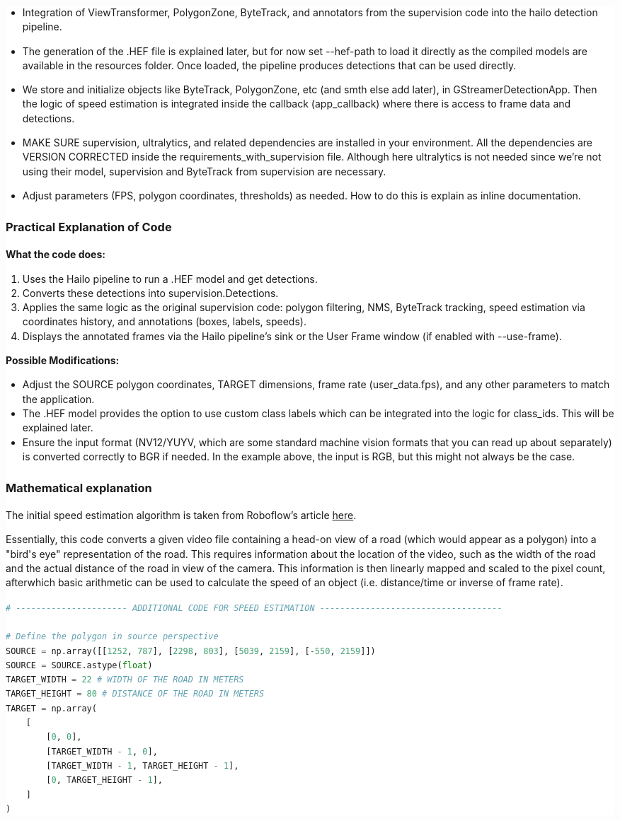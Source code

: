 - Integration of ViewTransformer, PolygonZone, ByteTrack, and annotators from the supervision code into the hailo detection pipeline.

- The generation of the .HEF file is explained later, but for now set --hef-path to load it directly as the compiled models are available in the resources folder. Once loaded, the pipeline produces detections that can be used directly.

- We store and initialize objects like ByteTrack, PolygonZone, etc (and smth else add later), in GStreamerDetectionApp. Then the logic of speed estimation is integrated inside the callback (app\_callback) where there is access to frame data and detections.

- MAKE SURE supervision, ultralytics, and related dependencies are installed in your environment. All the dependencies are VERSION CORRECTED inside the requirements_with_supervision file. Although here ultralytics is not needed since we’re not using their model, supervision and ByteTrack from supervision are necessary.

- Adjust parameters (FPS, polygon coordinates, thresholds) as needed. How to do this is explain as inline documentation.

### Practical Explanation of Code
**What the code does:**
1. Uses the Hailo pipeline to run a .HEF model and get detections.
2. Converts these detections into supervision.Detections.
3. Applies the same logic as the original supervision code: polygon filtering, NMS, ByteTrack tracking, speed estimation via coordinates history, and annotations (boxes, labels, speeds).
4. Displays the annotated frames via the Hailo pipeline’s sink or the User Frame window (if enabled with --use-frame).

**Possible Modifications:**
- Adjust the SOURCE polygon coordinates, TARGET dimensions, frame rate (user\_data.fps), and any other parameters to match the application.
- The .HEF model provides the option to use custom class labels which can be integrated into the logic for class\_ids. This will be explained later.
- Ensure the input format (NV12/YUYV, which are some standard machine vision formats that you can read up about separately) is converted correctly to BGR if needed. In the example above, the input is RGB, but this might not always be the case.

### Mathematical explanation
The initial speed estimation algorithm is taken from Roboflow’s article [here](https://blog.roboflow.com/estimate-speed-computer-vision/).

Essentially, this code converts a given video file containing a head-on view of a road (which would appear as a polygon) into a "bird's eye" representation of the road. This requires information about the location of the video, such as the width of the road and the actual distance of the road in view of the camera. This information is then linearly mapped and scaled to the pixel count, afterwhich basic arithmetic can be used to calculate the speed of an object (i.e. distance/time or inverse of frame rate).

```python
# ---------------------- ADDITIONAL CODE FOR SPEED ESTIMATION ------------------------------------

# Define the polygon in source perspective
SOURCE = np.array([[1252, 787], [2298, 803], [5039, 2159], [-550, 2159]])
SOURCE = SOURCE.astype(float)
TARGET_WIDTH = 22 # WIDTH OF THE ROAD IN METERS
TARGET_HEIGHT = 80 # DISTANCE OF THE ROAD IN METERS
TARGET = np.array(
    [
        [0, 0],
        [TARGET_WIDTH - 1, 0],
        [TARGET_WIDTH - 1, TARGET_HEIGHT - 1],
        [0, TARGET_HEIGHT - 1],
    ]
)
```
